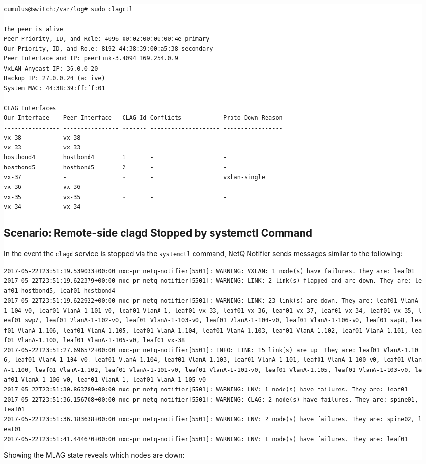     cumulus@switch:/var/log# sudo clagctl
     
    The peer is alive
    Peer Priority, ID, and Role: 4096 00:02:00:00:00:4e primary
    Our Priority, ID, and Role: 8192 44:38:39:00:a5:38 secondary
    Peer Interface and IP: peerlink-3.4094 169.254.0.9
    VxLAN Anycast IP: 36.0.0.20
    Backup IP: 27.0.0.20 (active)
    System MAC: 44:38:39:ff:ff:01
     
    CLAG Interfaces
    Our Interface    Peer Interface   CLAG Id Conflicts            Proto-Down Reason
    ---------------- ---------------- ------- -------------------- -----------------
    vx-38            vx-38            -       -                    -
    vx-33            vx-33            -       -                    -
    hostbond4        hostbond4        1       -                    -
    hostbond5        hostbond5        2       -                    -
    vx-37            -                -       -                    vxlan-single
    vx-36            vx-36            -       -                    -
    vx-35            vx-35            -       -                    -
    vx-34            vx-34            -       -                    -

## Scenario: Remote-side clagd Stopped by systemctl Command

In the event the `clagd` service is stopped via the `systemctl` command,
NetQ Notifier sends messages similar to the following:

    2017-05-22T23:51:19.539033+00:00 noc-pr netq-notifier[5501]: WARNING: VXLAN: 1 node(s) have failures. They are: leaf01
    2017-05-22T23:51:19.622379+00:00 noc-pr netq-notifier[5501]: WARNING: LINK: 2 link(s) flapped and are down. They are: leaf01 hostbond5, leaf01 hostbond4
    2017-05-22T23:51:19.622922+00:00 noc-pr netq-notifier[5501]: WARNING: LINK: 23 link(s) are down. They are: leaf01 VlanA-1-104-v0, leaf01 VlanA-1-101-v0, leaf01 VlanA-1, leaf01 vx-33, leaf01 vx-36, leaf01 vx-37, leaf01 vx-34, leaf01 vx-35, leaf01 swp7, leaf01 VlanA-1-102-v0, leaf01 VlanA-1-103-v0, leaf01 VlanA-1-100-v0, leaf01 VlanA-1-106-v0, leaf01 swp8, leaf01 VlanA-1.106, leaf01 VlanA-1.105, leaf01 VlanA-1.104, leaf01 VlanA-1.103, leaf01 VlanA-1.102, leaf01 VlanA-1.101, leaf01 VlanA-1.100, leaf01 VlanA-1-105-v0, leaf01 vx-38
    2017-05-22T23:51:27.696572+00:00 noc-pr netq-notifier[5501]: INFO: LINK: 15 link(s) are up. They are: leaf01 VlanA-1.106, leaf01 VlanA-1-104-v0, leaf01 VlanA-1.104, leaf01 VlanA-1.103, leaf01 VlanA-1.101, leaf01 VlanA-1-100-v0, leaf01 VlanA-1.100, leaf01 VlanA-1.102, leaf01 VlanA-1-101-v0, leaf01 VlanA-1-102-v0, leaf01 VlanA-1.105, leaf01 VlanA-1-103-v0, leaf01 VlanA-1-106-v0, leaf01 VlanA-1, leaf01 VlanA-1-105-v0
    2017-05-22T23:51:30.863789+00:00 noc-pr netq-notifier[5501]: WARNING: LNV: 1 node(s) have failures. They are: leaf01
    2017-05-22T23:51:36.156708+00:00 noc-pr netq-notifier[5501]: WARNING: CLAG: 2 node(s) have failures. They are: spine01, leaf01
    2017-05-22T23:51:36.183638+00:00 noc-pr netq-notifier[5501]: WARNING: LNV: 2 node(s) have failures. They are: spine02, leaf01
    2017-05-22T23:51:41.444670+00:00 noc-pr netq-notifier[5501]: WARNING: LNV: 1 node(s) have failures. They are: leaf01

Showing the MLAG state reveals which nodes are down:
